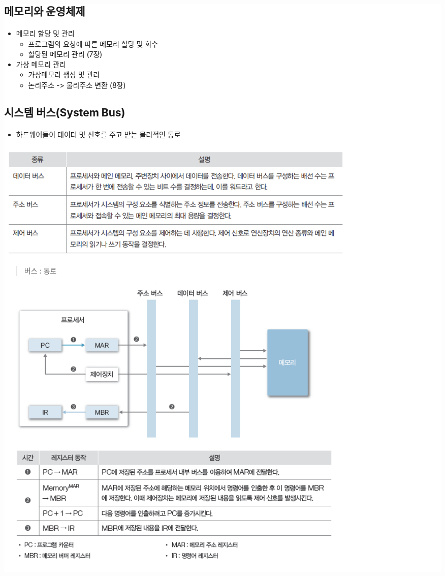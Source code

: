 

## 메모리와 운영체제

* 메모리 할당 및 관리
  * 프로그램의 요청에 따른 메모리 할당 및 회수
  * 할당된 메모리 관리 (7장)
* 가상 메모리 관리
  * 가상메모리 생성 및 관리
  * 논리주소 -> 물리주소 변환 (8장)



## 시스템 버스(System Bus)

* 하드웨어들이 데이터 및 신호를 주고 받는 물리적인 통로

![image-20221130213634765](Chapter1.assets/image-20221130213634765.png)

> 버스 : 통로

![image-20221130213754348](Chapter1.assets/image-20221130213754348.png)
